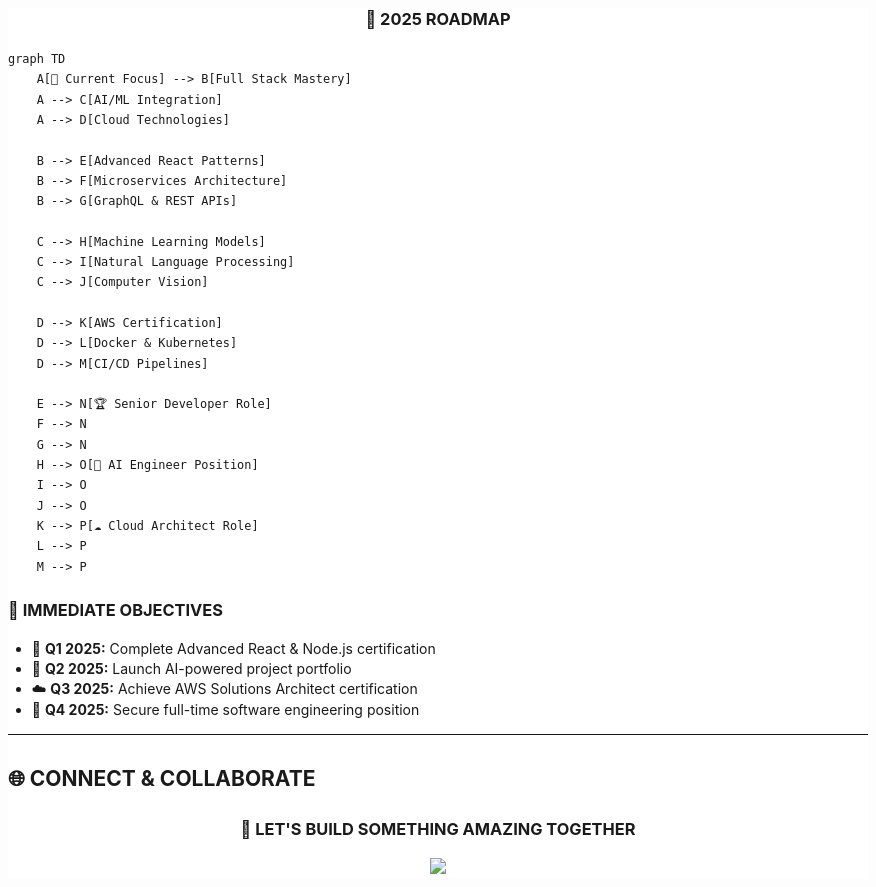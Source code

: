 <div align="center">

### 🚀 **2025 ROADMAP**

</div>

```mermaid
graph TD
    A[🎯 Current Focus] --> B[Full Stack Mastery]
    A --> C[AI/ML Integration]
    A --> D[Cloud Technologies]
    
    B --> E[Advanced React Patterns]
    B --> F[Microservices Architecture]
    B --> G[GraphQL & REST APIs]
    
    C --> H[Machine Learning Models]
    C --> I[Natural Language Processing]
    C --> J[Computer Vision]
    
    D --> K[AWS Certification]
    D --> L[Docker & Kubernetes]
    D --> M[CI/CD Pipelines]
    
    E --> N[🏆 Senior Developer Role]
    F --> N
    G --> N
    H --> O[🤖 AI Engineer Position]
    I --> O
    J --> O
    K --> P[☁️ Cloud Architect Role]
    L --> P
    M --> P
```

### 🎯 **IMMEDIATE OBJECTIVES**
- 🚀 **Q1 2025:** Complete Advanced React & Node.js certification
- 🤖 **Q2 2025:** Launch AI-powered project portfolio
- ☁️ **Q3 2025:** Achieve AWS Solutions Architect certification
- 💼 **Q4 2025:** Secure full-time software engineering position

---

## 🌐 CONNECT & COLLABORATE

<div align="center">

### 💬 **LET'S BUILD SOMETHING AMAZING TOGETHER**

<img src="https://user-images.githubusercontent.com/74038190/212284087-bbe7e430-757e-4901-90bf-4cd2ce3e1852.gif" width="200">

</div>

